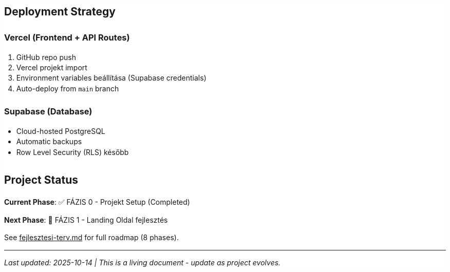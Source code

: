 ## Deployment Strategy

### Vercel (Frontend + API Routes)
1. GitHub repo push
2. Vercel projekt import
3. Environment variables beállítása (Supabase credentials)
4. Auto-deploy from `main` branch

### Supabase (Database)
- Cloud-hosted PostgreSQL
- Automatic backups
- Row Level Security (RLS) később

## Project Status

**Current Phase**: ✅ FÁZIS 0 - Projekt Setup (Completed)

**Next Phase**: 🎨 FÁZIS 1 - Landing Oldal fejlesztés

See [fejlesztesi-terv.md](../fejlesztesi-terv.md) for full roadmap (8 phases).

---

*Last updated: 2025-10-14 | This is a living document - update as project evolves.*